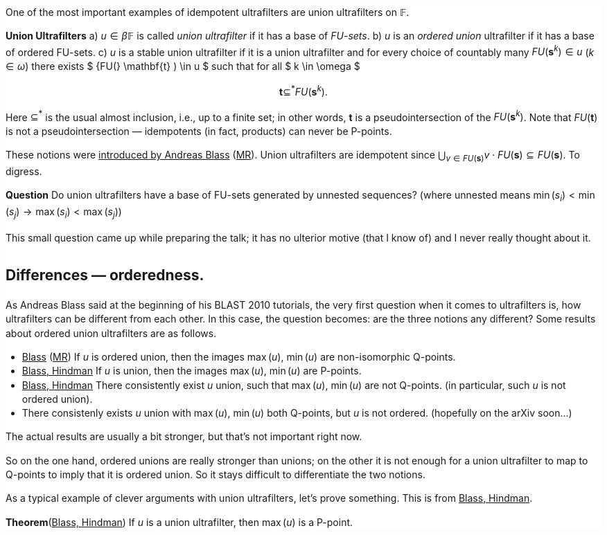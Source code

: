 One of the most important examples of idempotent ultrafilters are union ultrafilters on $\mathbb{F}$.

**Union Ultrafilters**
 a) $u \in \beta \mathbb{F}$ is called _union ultrafilter_ if it has a base of _FU-sets_.
 b) $u$ is an _ordered union_ ultrafilter if it has a base of ordered FU-sets.
 c) $u$ is a stable union ultrafilter if it is a union ultrafilter and for every choice of countably many $FU ( \mathbf{s}^k ) \in u$ ($k \in \omega$) there exists $ {FU(} \mathbf{t} ) \in u $ such that for all $ k \in \omega $

$$ { \mathbf{t} } {\subseteq^*} {FU(} \mathbf{s}^k ).  $$

Here $\subseteq^*$ is the usual almost inclusion, i.e., up to a finite set; in other words, $\mathbf{t}$ is a pseudointersection of the ${FU(} \mathbf{s}^k )$. Note that ${FU(} \mathbf{t} )$ is not a pseudointersection — idempotents (in fact, products) can never be P-points.

These notions were [introduced by Andreas Blass](http://www.math.lsa.umich.edu/~ablass/uf-hindman.pdf) ([MR](http://www.ams.org/mathscinet-getitem?mr=891244)). Union ultrafilters are idempotent since ${\bigcup_{v \in {FU(} \mathbf{s}) } } v \cdot {FU(} \mathbf{s}) \subseteq {FU(} \mathbf{s})$. To digress.

**Question** Do union ultrafilters have a base of FU-sets generated by unnested sequences? (where unnested means $\min(s_i) < \min(s_j) \rightarrow \max(s_i) < \max( s_j)$)

This small question came up while preparing the talk; it has no ulterior motive (that I know of) and I never really thought about it.

## Differences — orderedness.

As Andreas Blass said at the beginning of his <span class="caps">BLAST</span> 2010 tutorials, the very first question when it comes to ultrafilters is, how ultrafilters can be different from each other. In this case, the question becomes: are the three notions any different? Some results about ordered union ultrafilters are as follows.

* [Blass](http://www.math.lsa.umich.edu/~ablass/uf-hindman.pdf) ([MR](http://www.ams.org/mathscinet-getitem?mr=891244)) If $u$ is ordered union, then the images $\max(u)$, $\min(u)$ are non-isomorphic Q-points.
* [Blass, Hindman](http://dx.doi.org/10.1090/S0002-9947-1987-0906807-4) If $u$ is union, then the images $\max(u)$, $\min(u)$ are P-points.
* [Blass, Hindman](http://dx.doi.org/10.1090/S0002-9947-1987-0906807-4) There consistently exist $u$ union, such that $\max(u)$, $\min(u)$ are not Q-points. (in particular, such $u$ is not ordered union).
* There consistenly exists $u$ union with $\max(u)$, $\min(u)$ both Q-points, but $u$ is not ordered. (hopefully on the arXiv soon…)

The actual results are usually a bit stronger, but that’s not important right now.

So on the one hand, ordered unions are really stronger than unions; on the other it is not enough for a union ultrafilter to map to Q-points to imply that it is ordered union. So it stays difficult to differentiate the two notions.

As a typical example of clever arguments with union ultrafilters, let’s prove something. This is from [Blass, Hindman](http://dx.doi.org/10.1090/S0002-9947-1987-0906807-4).

**Theorem**([Blass, Hindman](http://dx.doi.org/10.1090/S0002-9947-1987-0906807-4)) If $u$ is a union ultrafilter, then $\max(u)$ is a P-point.
